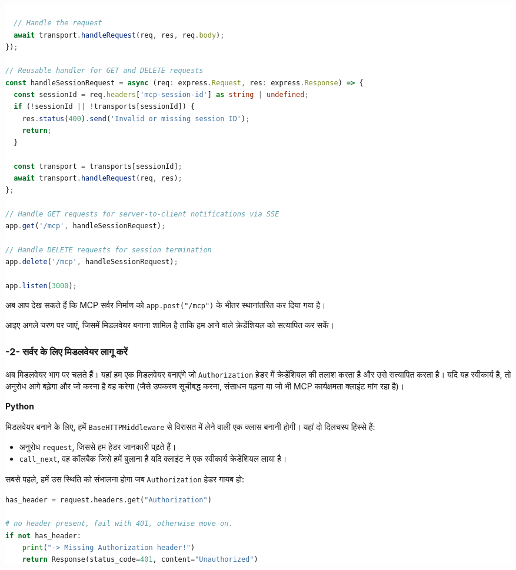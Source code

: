 ```typescript

  // Handle the request
  await transport.handleRequest(req, res, req.body);
});

// Reusable handler for GET and DELETE requests
const handleSessionRequest = async (req: express.Request, res: express.Response) => {
  const sessionId = req.headers['mcp-session-id'] as string | undefined;
  if (!sessionId || !transports[sessionId]) {
    res.status(400).send('Invalid or missing session ID');
    return;
  }
  
  const transport = transports[sessionId];
  await transport.handleRequest(req, res);
};

// Handle GET requests for server-to-client notifications via SSE
app.get('/mcp', handleSessionRequest);

// Handle DELETE requests for session termination
app.delete('/mcp', handleSessionRequest);

app.listen(3000);
```

अब आप देख सकते हैं कि MCP सर्वर निर्माण को `app.post("/mcp")` के भीतर स्थानांतरित कर दिया गया है।

आइए अगले चरण पर जाएं, जिसमें मिडलवेयर बनाना शामिल है ताकि हम आने वाले क्रेडेंशियल को सत्यापित कर सकें।

### -2- सर्वर के लिए मिडलवेयर लागू करें

अब मिडलवेयर भाग पर चलते हैं। यहां हम एक मिडलवेयर बनाएंगे जो `Authorization` हेडर में क्रेडेंशियल की तलाश करता है और उसे सत्यापित करता है। यदि यह स्वीकार्य है, तो अनुरोध आगे बढ़ेगा और जो करना है वह करेगा (जैसे उपकरण सूचीबद्ध करना, संसाधन पढ़ना या जो भी MCP कार्यक्षमता क्लाइंट मांग रहा है)।

**Python**

मिडलवेयर बनाने के लिए, हमें `BaseHTTPMiddleware` से विरासत में लेने वाली एक क्लास बनानी होगी। यहां दो दिलचस्प हिस्से हैं:

- अनुरोध `request`, जिससे हम हेडर जानकारी पढ़ते हैं।
- `call_next`, वह कॉलबैक जिसे हमें बुलाना है यदि क्लाइंट ने एक स्वीकार्य क्रेडेंशियल लाया है।

सबसे पहले, हमें उस स्थिति को संभालना होगा जब `Authorization` हेडर गायब हो:

```python
has_header = request.headers.get("Authorization")

# no header present, fail with 401, otherwise move on.
if not has_header:
    print("-> Missing Authorization header!")
    return Response(status_code=401, content="Unauthorized")
```
